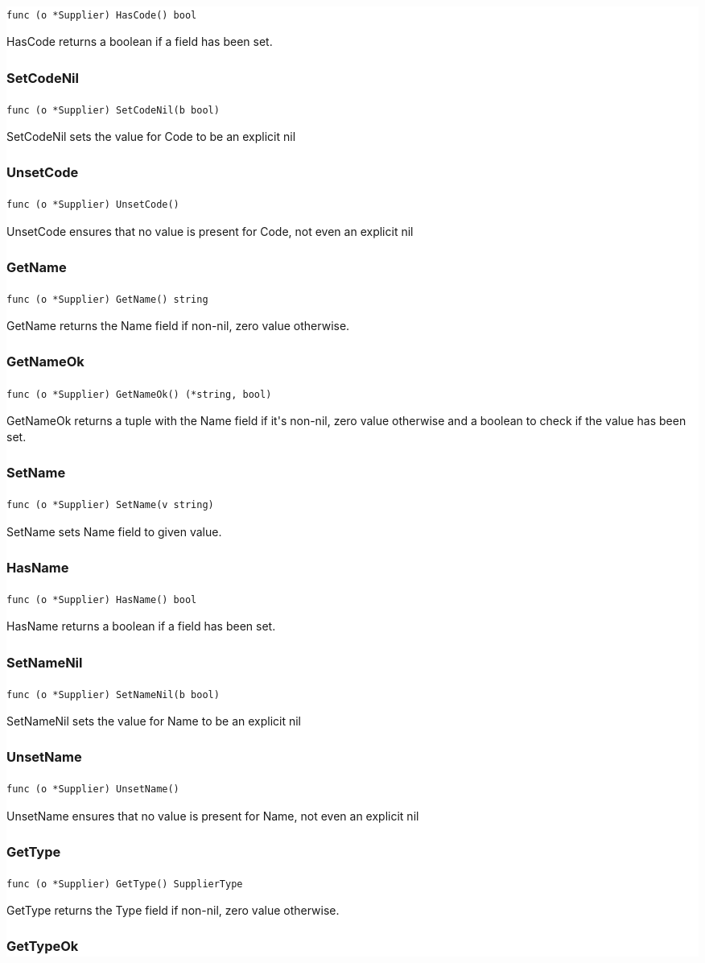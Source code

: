 `func (o *Supplier) HasCode() bool`

HasCode returns a boolean if a field has been set.

### SetCodeNil

`func (o *Supplier) SetCodeNil(b bool)`

 SetCodeNil sets the value for Code to be an explicit nil

### UnsetCode
`func (o *Supplier) UnsetCode()`

UnsetCode ensures that no value is present for Code, not even an explicit nil
### GetName

`func (o *Supplier) GetName() string`

GetName returns the Name field if non-nil, zero value otherwise.

### GetNameOk

`func (o *Supplier) GetNameOk() (*string, bool)`

GetNameOk returns a tuple with the Name field if it's non-nil, zero value otherwise
and a boolean to check if the value has been set.

### SetName

`func (o *Supplier) SetName(v string)`

SetName sets Name field to given value.

### HasName

`func (o *Supplier) HasName() bool`

HasName returns a boolean if a field has been set.

### SetNameNil

`func (o *Supplier) SetNameNil(b bool)`

 SetNameNil sets the value for Name to be an explicit nil

### UnsetName
`func (o *Supplier) UnsetName()`

UnsetName ensures that no value is present for Name, not even an explicit nil
### GetType

`func (o *Supplier) GetType() SupplierType`

GetType returns the Type field if non-nil, zero value otherwise.

### GetTypeOk
